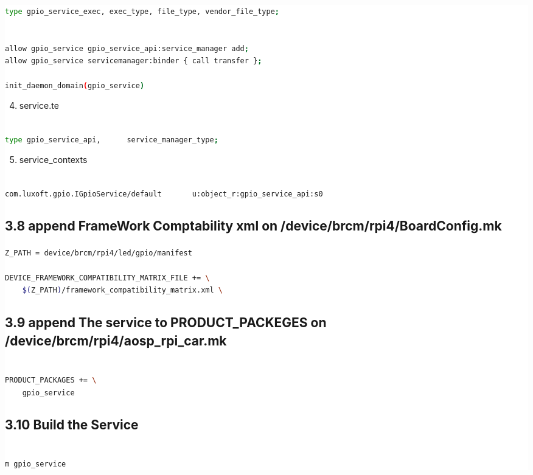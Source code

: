 ```bash
type gpio_service_exec, exec_type, file_type, vendor_file_type;


allow gpio_service gpio_service_api:service_manager add;
allow gpio_service servicemanager:binder { call transfer };

init_daemon_domain(gpio_service)

```

4. service.te

```bash

type gpio_service_api,      service_manager_type;

``` 

5. service_contexts

```bash

com.luxoft.gpio.IGpioService/default       u:object_r:gpio_service_api:s0

```

## 3.8 append FrameWork Comptability xml on /device/brcm/rpi4/BoardConfig.mk


```bash
Z_PATH = device/brcm/rpi4/led/gpio/manifest

DEVICE_FRAMEWORK_COMPATIBILITY_MATRIX_FILE += \
	$(Z_PATH)/framework_compatibility_matrix.xml \

```


## 3.9 append The service to PRODUCT_PACKEGES on /device/brcm/rpi4/aosp_rpi_car.mk

```bash

PRODUCT_PACKAGES += \
    gpio_service

```


## 3.10 Build the Service 


```bash

m gpio_service


```
